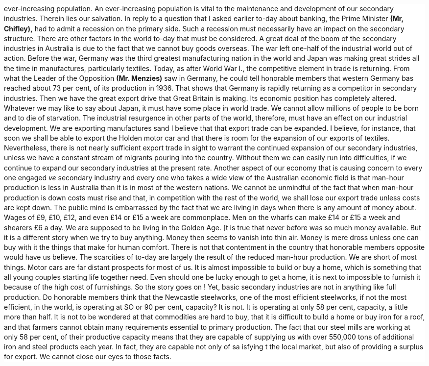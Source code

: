 ever-increasing population. An ever-increasing population is vital to the maintenance and development of our secondary industries. Therein lies our salvation. In reply to a question that I asked earlier to-day about banking, the Prime Minister  **(Mr, Chifley),**  had to admit a recession on the primary side. Such a recession must necessarily have an impact on the secondary structure. There are other factors in the world to-day that must be considered. A great deal of the boom of the secondary industries in Australia is due to the fact that we cannot buy goods overseas. The war left one-half of the industrial world out of action. Before the war, Germany was the third greatest manufacturing nation in the world and Japan was making great strides all the time in manufactures, particularly textiles. Today, as after World War I., the competitive element in trade is returning. From what the Leader of the Opposition  **(Mr. Menzies)**  saw in Germany, he could tell honorable members that western Germany bas reached about 73 per cent, of its production in 1936. That shows that Germany  is rapidly returning as a competitor in secondary industries. Then we have the great export drive that Great Britain is making. Its economic position has completely altered. Whatever we may like to say about Japan, it must have some place in world trade. We cannot allow millions of people to be born and to die of starvation. The industrial resurgence in other parts of the world, therefore, must have an effect on our industrial development. We are exporting manufactures sand I believe that that export trade can be expanded. I believe, for instance, that soon we shall be able to export the Holden motor car and that there is room for the expansion of our exports of textiles. Nevertheless, there is not nearly sufficient export trade in sight to warrant the continued expansion of our secondary industries, unless we have a constant stream of migrants pouring into the country. Without them we can easily run into difficulties, if we continue to expand our secondary industries at the present rate. Another aspect of our economy that is causing concern to every one engaged  *ve*  secondary industry and every one who takes a wide view of the Australian economic field is that man-hour production is less in Australia than it is in most of the western nations. We cannot be unmindful of the fact that when man-hour production is down costs must rise and that, in competition with the rest of the world, we shall lose our export trade unless costs are kept down. The public mind is embarrassed by the fact that we are living in days  when  there is any amount of money about. Wages of £9, £10, £12, and even £14 or £15 a week are commonplace. Men on the wharfs can make £14 or £15 a week and shearers £6 a day. We are supposed to be living in the Golden Age. [t is true that never before was so much money available. But it is a different story when we try to buy anything. Money then seems to vanish into thin air. Money is mere dross unless one can buy with it the things that make for human comfort. There is not that contentment in the country that honorable members opposite would have us believe. The scarcities of to-day are largely the result of the reduced man-hour production. We are short of most things. Motor cars are far distant prospects for most of us. It is almost impossible to build or buy a home, which is something that all young couples starting life together need. Even should one be lucky enough to get a home, it is next to impossible to furnish it because of the high cost of furnishings. So the story goes on ! Yet, basic secondary industries are not in anything like full production. Do honorable members think that the Newcastle steelworks, one of the most efficient steelworks, if not the most efficient, in the world, is operating at SO or 90 per cent, capacity? It is not. lt is operating at only 58 per cent, capacity, a little more than half. It is not to be wondered at that commodities are hard to buy, that it is difficult to build a home or buy iron for a roof, and that farmers cannot obtain many requirements essential to primary production. The fact that our steel mills are working at only 58 per cent, of their productive capacity means that they are capable of supplying us with over 550,000 tons of additional iron and steel products each year. In fact, they are capable not only of sa  isfying t  the local market, but also of providing a surplus for export. We cannot close our eyes to those facts. 

